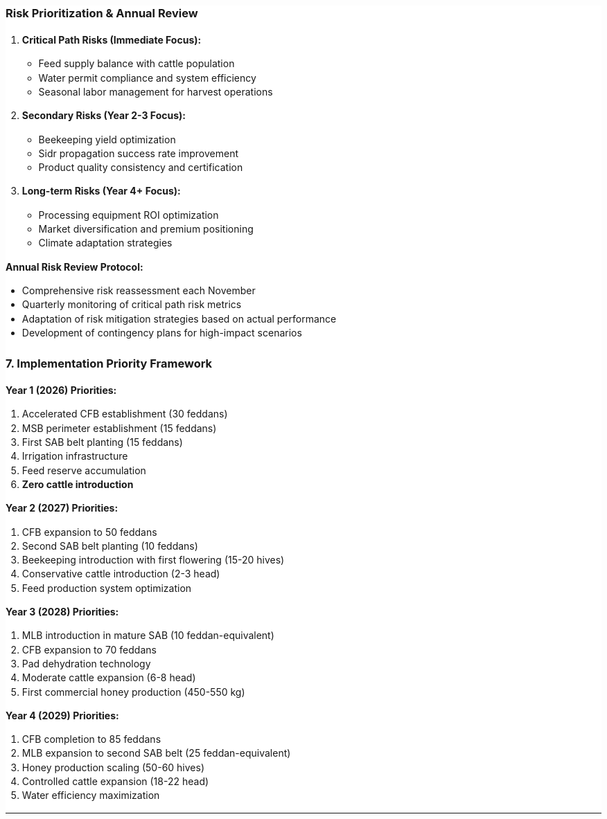 ### Risk Prioritization & Annual Review

1. **Critical Path Risks (Immediate Focus):**
   - Feed supply balance with cattle population
   - Water permit compliance and system efficiency
   - Seasonal labor management for harvest operations

2. **Secondary Risks (Year 2-3 Focus):**
   - Beekeeping yield optimization
   - Sidr propagation success rate improvement
   - Product quality consistency and certification

3. **Long-term Risks (Year 4+ Focus):**
   - Processing equipment ROI optimization
   - Market diversification and premium positioning
   - Climate adaptation strategies

**Annual Risk Review Protocol:**
- Comprehensive risk reassessment each November
- Quarterly monitoring of critical path risk metrics
- Adaptation of risk mitigation strategies based on actual performance
- Development of contingency plans for high-impact scenarios

### 7. Implementation Priority Framework

**Year 1 (2026) Priorities:**
1. Accelerated CFB establishment (30 feddans)
2. MSB perimeter establishment (15 feddans)
3. First SAB belt planting (15 feddans)
4. Irrigation infrastructure
5. Feed reserve accumulation
6. **Zero cattle introduction**

**Year 2 (2027) Priorities:**
1. CFB expansion to 50 feddans
2. Second SAB belt planting (10 feddans)
3. Beekeeping introduction with first flowering (15-20 hives)
4. Conservative cattle introduction (2-3 head)
5. Feed production system optimization

**Year 3 (2028) Priorities:**
1. MLB introduction in mature SAB (10 feddan-equivalent)
2. CFB expansion to 70 feddans
3. Pad dehydration technology
4. Moderate cattle expansion (6-8 head)
5. First commercial honey production (450-550 kg)

**Year 4 (2029) Priorities:**
1. CFB completion to 85 feddans
2. MLB expansion to second SAB belt (25 feddan-equivalent)
3. Honey production scaling (50-60 hives)
4. Controlled cattle expansion (18-22 head)
5. Water efficiency maximization

---